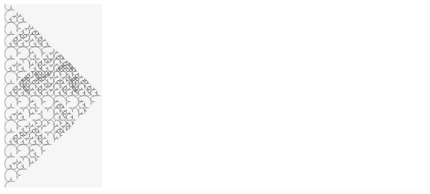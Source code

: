 <a href="https://editor.p5js.org/v3ga/sketches/bvSKLj_9P" target="_blank"/><img src="img/DESSIN_GEOMETRIQUE_139.png" width="200" title="DESSIN 139" /></a><br />